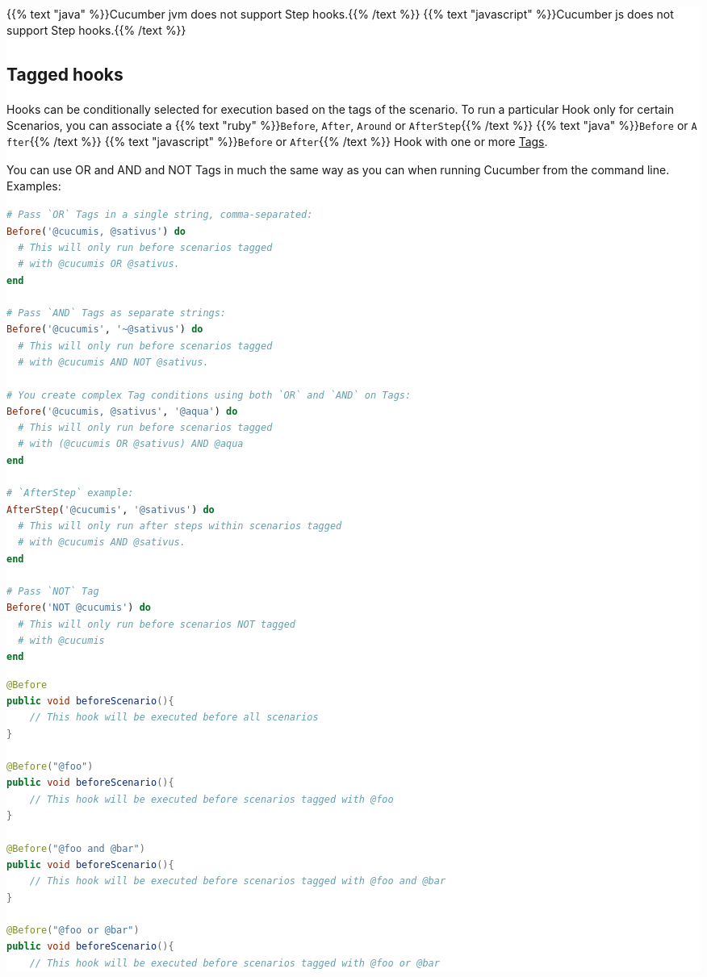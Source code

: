 {{% text "java" %}}Cucumber jvm does not support Step hooks.{{% /text %}}
{{% text "javascript" %}}Cucumber js does not support Step hooks.{{% /text %}}

## Tagged hooks

Hooks can be conditionally selected for execution based on the tags of the scenario.
To run a particular Hook only for certain Scenarios, you can associate a
{{% text "ruby" %}}`Before`, `After`, `Around` or `AfterStep`{{% /text %}}
{{% text "java" %}}`Before` or `After`{{% /text %}}
{{% text "javascript" %}}`Before` or `After`{{% /text %}}
Hook with one or more [Tags](/tags/).

You can use OR and AND and NOT Tags in much the same way as you can when running Cucumber from the command line. Examples:

```ruby
# Pass `OR` Tags in a single string, comma-separated:
Before('@cucumis, @sativus') do
  # This will only run before scenarios tagged
  # with @cucumis OR @sativus.
end

# Pass `AND` Tags as separate strings:
Before('@cucumis', '~@sativus') do
  # This will only run before scenarios tagged
  # with @cucumis AND NOT @sativus.

# You create complex Tag conditions using both `OR` and `AND` on Tags:
Before('@cucumis, @sativus', '@aqua') do
  # This will only run before scenarios tagged
  # with (@cucumis OR @sativus) AND @aqua
end

# `AfterStep` example:
AfterStep('@cucumis', '@sativus') do
  # This will only run after steps within scenarios tagged
  # with @cucumis AND @sativus.
end

# Pass `NOT` Tag
Before('NOT @cucumis') do
  # This will only run before scenarios NOT tagged
  # with @cucumis
end
```

```java
@Before
public void beforeScenario(){
    // This hook will be executed before all scenarios
}

@Before("@foo")
public void beforeScenario(){
    // This hook will be executed before scenarios tagged with @foo
}

@Before("@foo and @bar")
public void beforeScenario(){
    // This hook will be executed before scenarios tagged with @foo and @bar
}

@Before("@foo or @bar")
public void beforeScenario(){
    // This hook will be executed before scenarios tagged with @foo or @bar
```